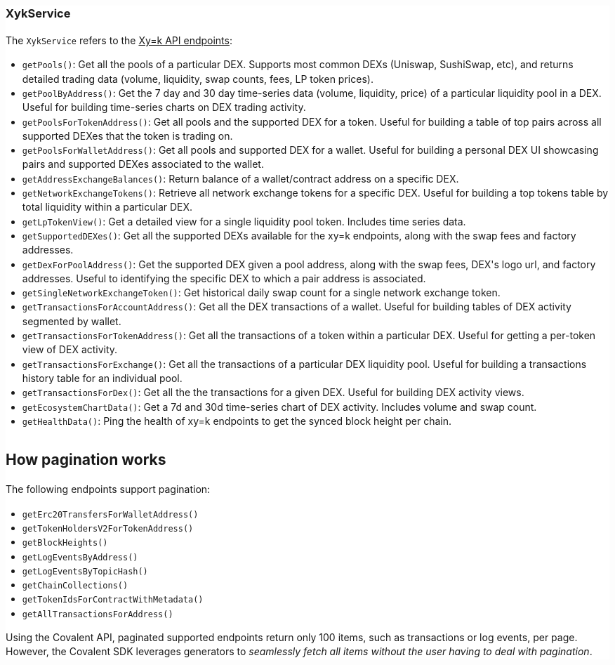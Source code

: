 ### XykService

The `XykService` refers to the [Xy=k API endpoints](https://www.covalenthq.com/docs/api/xyk/get-xyk-pools/):

- `getPools()`: Get all the pools of a particular DEX. Supports most common DEXs (Uniswap, SushiSwap, etc), and returns detailed trading data (volume, liquidity, swap counts, fees, LP token prices).
- `getPoolByAddress()`: Get the 7 day and 30 day time-series data (volume, liquidity, price) of a particular liquidity pool in a DEX. Useful for building time-series charts on DEX trading activity.
- `getPoolsForTokenAddress()`: Get all pools and the supported DEX for a token. Useful for building a table of top pairs across all supported DEXes that the token is trading on.
- `getPoolsForWalletAddress()`: Get all pools and supported DEX for a wallet. Useful for building a personal DEX UI showcasing pairs and supported DEXes associated to the wallet.
- `getAddressExchangeBalances()`: Return balance of a wallet/contract address on a specific DEX.
- `getNetworkExchangeTokens()`: Retrieve all network exchange tokens for a specific DEX. Useful for building a top tokens table by total liquidity within a particular DEX.
- `getLpTokenView()`: Get a detailed view for a single liquidity pool token. Includes time series data.
- `getSupportedDEXes()`: Get all the supported DEXs available for the xy=k endpoints, along with the swap fees and factory addresses.
- `getDexForPoolAddress()`: Get the supported DEX given a pool address, along with the swap fees, DEX's logo url, and factory addresses. Useful to identifying the specific DEX to which a pair address is associated.
- `getSingleNetworkExchangeToken()`: Get historical daily swap count for a single network exchange token.
- `getTransactionsForAccountAddress()`: Get all the DEX transactions of a wallet. Useful for building tables of DEX activity segmented by wallet.
- `getTransactionsForTokenAddress()`: Get all the transactions of a token within a particular DEX. Useful for getting a per-token view of DEX activity.
- `getTransactionsForExchange()`: Get all the transactions of a particular DEX liquidity pool. Useful for building a transactions history table for an individual pool.
- `getTransactionsForDex()`: Get all the the transactions for a given DEX. Useful for building DEX activity views.
- `getEcosystemChartData()`: Get a 7d and 30d time-series chart of DEX activity. Includes volume and swap count.
- `getHealthData()`: Ping the health of xy=k endpoints to get the synced block height per chain.

## How pagination works

The following endpoints support pagination:

- `getErc20TransfersForWalletAddress()`
- `getTokenHoldersV2ForTokenAddress()`
- `getBlockHeights()`
- `getLogEventsByAddress()`
- `getLogEventsByTopicHash()`
- `getChainCollections()`
- `getTokenIdsForContractWithMetadata()`
- `getAllTransactionsForAddress()`

Using the Covalent API, paginated supported endpoints return only 100 items, such as transactions or log events, per page. However, the Covalent SDK leverages generators to *seamlessly fetch all items without the user having to deal with pagination*. 
